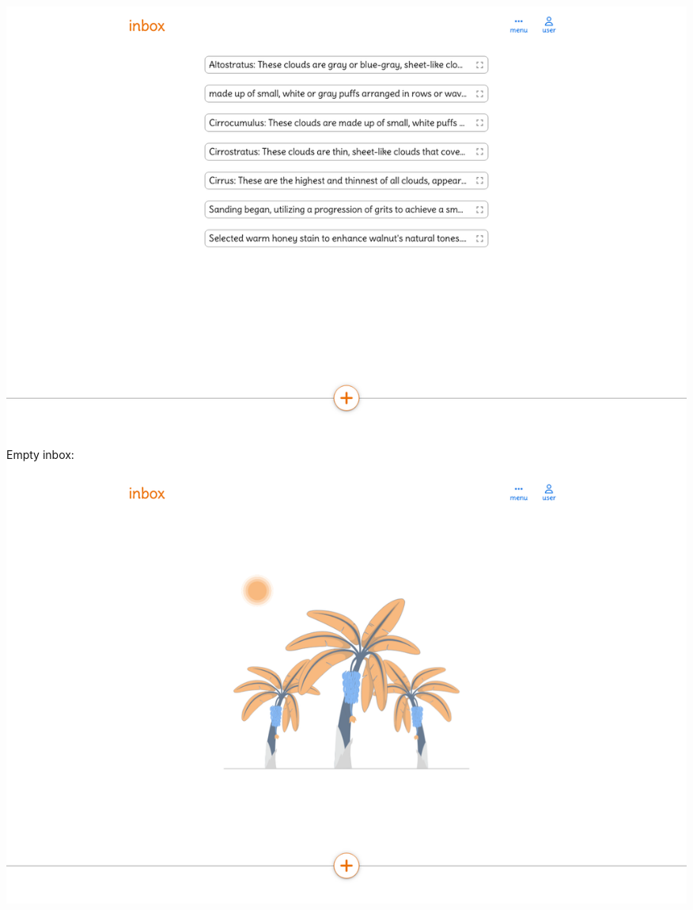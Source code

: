 ![inbox-desktop.png](./src/assets/readme_images/inbox-desktop.png)

Empty inbox:

![inbox-empty.png](./src/assets/readme_images/inbox-empty.png)
